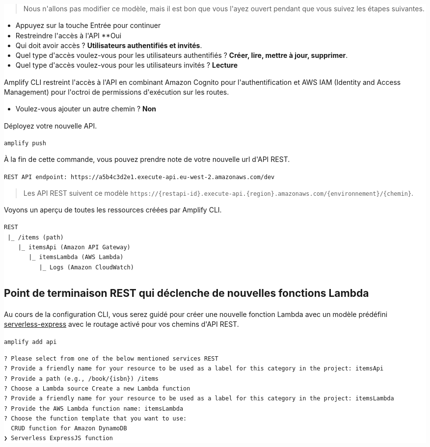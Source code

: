 > Nous n'allons pas modifier ce modèle, mais il est bon que vous l'ayez ouvert pendant que vous suivez les étapes suivantes.

- Appuyez sur la touche Entrée pour continuer
- Restreindre l'accès à l'API \*\*Oui
- Qui doit avoir accès ? **Utilisateurs authentifiés et invités**.
- Quel type d'accès voulez-vous pour les utilisateurs authentifiés ? **Créer, lire, mettre à jour, supprimer**.
- Quel type d'accès voulez-vous pour les utilisateurs invités ? **Lecture**

Amplify CLI restreint l'accès à l'API en combinant Amazon Cognito pour l'authentification et AWS IAM (Identity and Access Management) pour l'octroi de permissions d'exécution sur les routes.

- Voulez-vous ajouter un autre chemin ? **Non**

Déployez votre nouvelle API.

```bash
amplify push
```

À la fin de cette commande, vous pouvez prendre note de votre nouvelle url d'API REST.

```console
REST API endpoint: https://a5b4c3d2e1.execute-api.eu-west-2.amazonaws.com/dev
```

> Les API REST suivent ce modèle `https://{restapi-id}.execute-api.{region}.amazonaws.com/{environnement}/{chemin}`.

Voyons un aperçu de toutes les ressources créées par Amplify CLI.

```console
REST
 |_ /items (path)
    |_ itemsApi (Amazon API Gateway)
       |_ itemsLambda (AWS Lambda)
          |_ Logs (Amazon CloudWatch)
```

## Point de terminaison REST qui déclenche de nouvelles fonctions Lambda

Au cours de la configuration CLI, vous serez guidé pour créer une nouvelle fonction Lambda avec un modèle prédéfini [serverless-express](https://github.com/awslabs/aws-serverless-express) avec le routage activé pour vos chemins d'API REST.

```bash
amplify add api
```

```console
? Please select from one of the below mentioned services REST
? Provide a friendly name for your resource to be used as a label for this category in the project: itemsApi
? Provide a path (e.g., /book/{isbn}) /items
? Choose a Lambda source Create a new Lambda function
? Provide a friendly name for your resource to be used as a label for this category in the project: itemsLambda
? Provide the AWS Lambda function name: itemsLambda
? Choose the function template that you want to use:
  CRUD function for Amazon DynamoDB
❯ Serverless ExpressJS function
```
